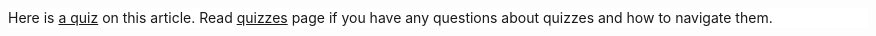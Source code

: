 Here is [a quiz](https://wordpress.org/contributor-training/quiz/using-camptix-event-ticketing-plugin-2/) on this article. Read [quizzes](https://make.wordpress.org/community/handbook/wordcamp-organizer/quizzes/) page if you have any questions about quizzes and how to navigate them.


